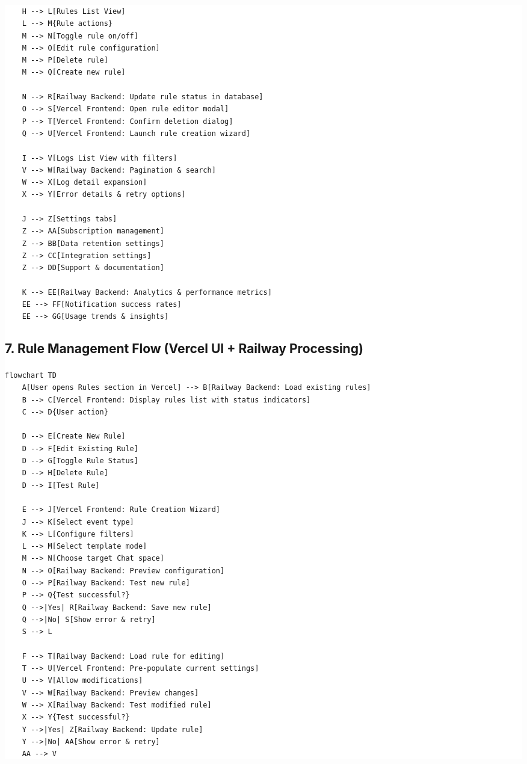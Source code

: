 ```mermaid
    H --> L[Rules List View]
    L --> M{Rule actions}
    M --> N[Toggle rule on/off]
    M --> O[Edit rule configuration]
    M --> P[Delete rule]
    M --> Q[Create new rule]
    
    N --> R[Railway Backend: Update rule status in database]
    O --> S[Vercel Frontend: Open rule editor modal]
    P --> T[Vercel Frontend: Confirm deletion dialog]
    Q --> U[Vercel Frontend: Launch rule creation wizard]
    
    I --> V[Logs List View with filters]
    V --> W[Railway Backend: Pagination & search]
    W --> X[Log detail expansion]
    X --> Y[Error details & retry options]
    
    J --> Z[Settings tabs]
    Z --> AA[Subscription management]
    Z --> BB[Data retention settings]
    Z --> CC[Integration settings]
    Z --> DD[Support & documentation]
    
    K --> EE[Railway Backend: Analytics & performance metrics]
    EE --> FF[Notification success rates]
    EE --> GG[Usage trends & insights]
```

## 7. Rule Management Flow (Vercel UI + Railway Processing)

```mermaid
flowchart TD
    A[User opens Rules section in Vercel] --> B[Railway Backend: Load existing rules]
    B --> C[Vercel Frontend: Display rules list with status indicators]
    C --> D{User action}
    
    D --> E[Create New Rule]
    D --> F[Edit Existing Rule]
    D --> G[Toggle Rule Status]
    D --> H[Delete Rule]
    D --> I[Test Rule]
    
    E --> J[Vercel Frontend: Rule Creation Wizard]
    J --> K[Select event type]
    K --> L[Configure filters]
    L --> M[Select template mode]
    M --> N[Choose target Chat space]
    N --> O[Railway Backend: Preview configuration]
    O --> P[Railway Backend: Test new rule]
    P --> Q{Test successful?}
    Q -->|Yes| R[Railway Backend: Save new rule]
    Q -->|No| S[Show error & retry]
    S --> L
    
    F --> T[Railway Backend: Load rule for editing]
    T --> U[Vercel Frontend: Pre-populate current settings]
    U --> V[Allow modifications]
    V --> W[Railway Backend: Preview changes]
    W --> X[Railway Backend: Test modified rule]
    X --> Y{Test successful?}
    Y -->|Yes| Z[Railway Backend: Update rule]
    Y -->|No| AA[Show error & retry]
    AA --> V
```